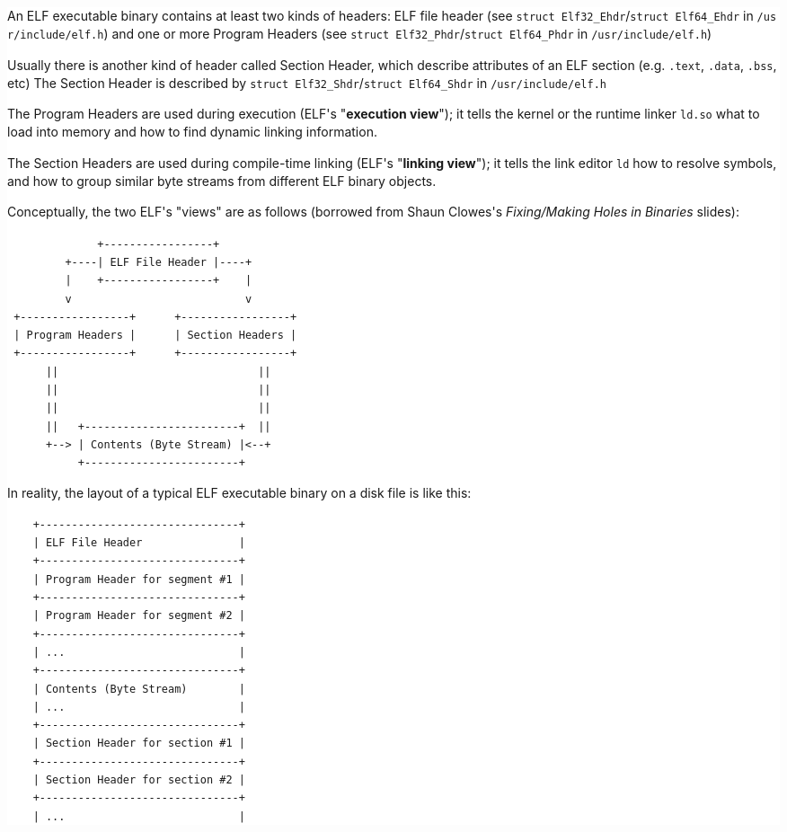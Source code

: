 An ELF executable binary contains at least two kinds of headers: ELF
file header (see `struct Elf32_Ehdr`/`struct Elf64_Ehdr` in
`/usr/include/elf.h`) and one or more Program Headers (see
`struct Elf32_Phdr`/`struct Elf64_Phdr` in `/usr/include/elf.h`)

Usually there is another kind of header called Section Header, which
describe attributes of an ELF section (e.g. `.text`, `.data`, `.bss`,
etc) The Section Header is described by
`struct Elf32_Shdr`/`struct Elf64_Shdr` in `/usr/include/elf.h`

The Program Headers are used during execution (ELF's "**execution
view**"); it tells the kernel or the runtime linker `ld.so` what to load
into memory and how to find dynamic linking information.

The Section Headers are used during compile-time linking (ELF's
"**linking view**"); it tells the link editor `ld` how to resolve
symbols, and how to group similar byte streams from different ELF binary
objects.

Conceptually, the two ELF's "views" are as follows (borrowed from Shaun
Clowes's *Fixing/Making Holes in Binaries* slides):

                  +-----------------+
             +----| ELF File Header |----+
             |    +-----------------+    |
             v                           v
     +-----------------+      +-----------------+
     | Program Headers |      | Section Headers |
     +-----------------+      +-----------------+
          ||                               ||
          ||                               ||
          ||                               ||
          ||   +------------------------+  ||
          +--> | Contents (Byte Stream) |<--+
               +------------------------+

In reality, the layout of a typical ELF executable binary on a disk file
is like this:

        +-------------------------------+
        | ELF File Header               |
        +-------------------------------+
        | Program Header for segment #1 |
        +-------------------------------+
        | Program Header for segment #2 |
        +-------------------------------+
        | ...                           |
        +-------------------------------+
        | Contents (Byte Stream)        |
        | ...                           |
        +-------------------------------+
        | Section Header for section #1 |
        +-------------------------------+
        | Section Header for section #2 |
        +-------------------------------+
        | ...                           |